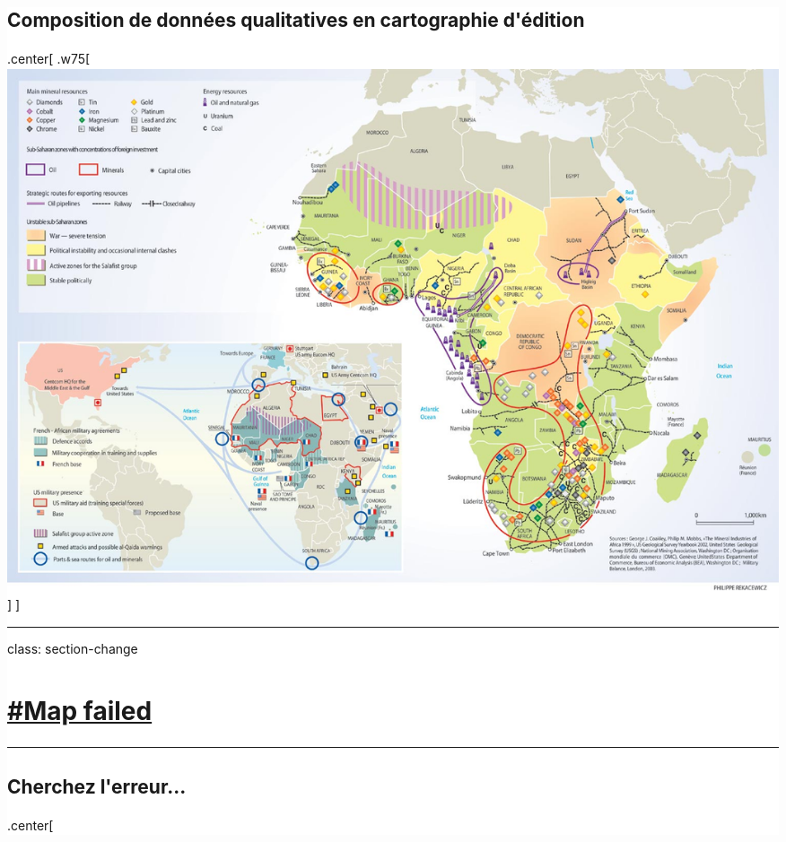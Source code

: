 
## Composition de données qualitatives en cartographie d'édition
 
.center[
.w75[![](./../images/quali_all.png)]
]

---


class: section-change

# [#Map failed](https://twitter.com/i/events/1100700507620950017?lang=en)

---

## Cherchez l'erreur...

.center[